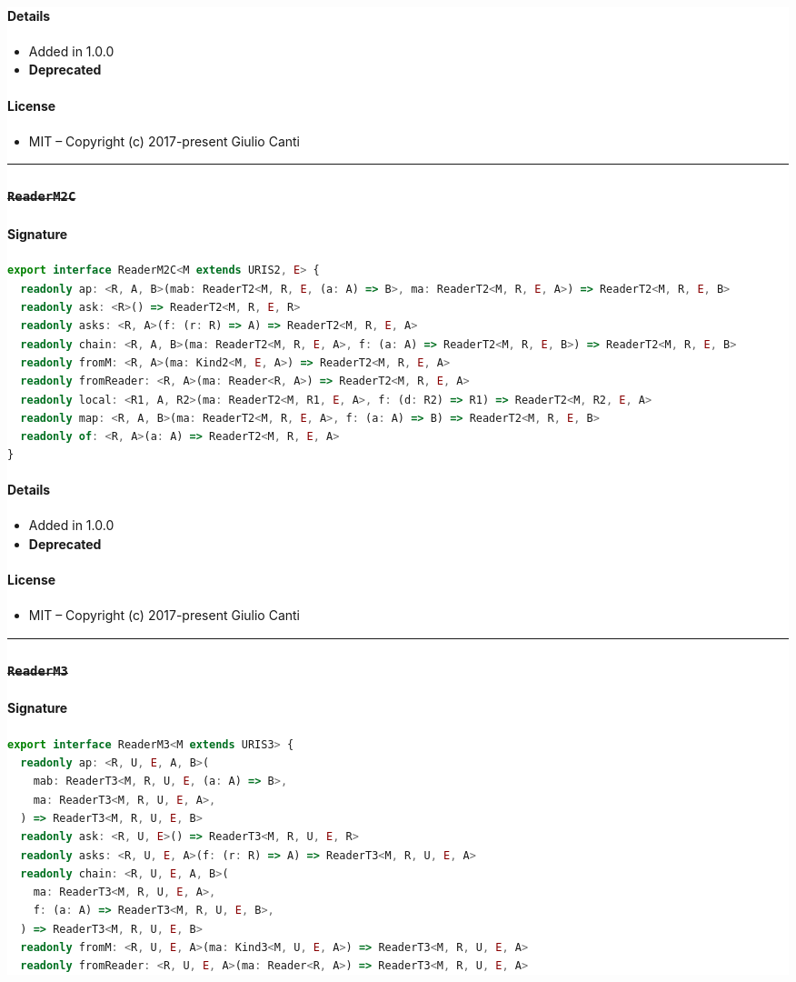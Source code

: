 #### Details

* Added in 1.0.0
* **Deprecated**


#### License

* MIT – Copyright (c) 2017-present Giulio Canti

---


### ~~`ReaderM2C`~~




#### Signature

```typescript
export interface ReaderM2C<M extends URIS2, E> {
  readonly ap: <R, A, B>(mab: ReaderT2<M, R, E, (a: A) => B>, ma: ReaderT2<M, R, E, A>) => ReaderT2<M, R, E, B>
  readonly ask: <R>() => ReaderT2<M, R, E, R>
  readonly asks: <R, A>(f: (r: R) => A) => ReaderT2<M, R, E, A>
  readonly chain: <R, A, B>(ma: ReaderT2<M, R, E, A>, f: (a: A) => ReaderT2<M, R, E, B>) => ReaderT2<M, R, E, B>
  readonly fromM: <R, A>(ma: Kind2<M, E, A>) => ReaderT2<M, R, E, A>
  readonly fromReader: <R, A>(ma: Reader<R, A>) => ReaderT2<M, R, E, A>
  readonly local: <R1, A, R2>(ma: ReaderT2<M, R1, E, A>, f: (d: R2) => R1) => ReaderT2<M, R2, E, A>
  readonly map: <R, A, B>(ma: ReaderT2<M, R, E, A>, f: (a: A) => B) => ReaderT2<M, R, E, B>
  readonly of: <R, A>(a: A) => ReaderT2<M, R, E, A>
}
```

#### Details

* Added in 1.0.0
* **Deprecated**


#### License

* MIT – Copyright (c) 2017-present Giulio Canti

---


### ~~`ReaderM3`~~




#### Signature

```typescript
export interface ReaderM3<M extends URIS3> {
  readonly ap: <R, U, E, A, B>(
    mab: ReaderT3<M, R, U, E, (a: A) => B>,
    ma: ReaderT3<M, R, U, E, A>,
  ) => ReaderT3<M, R, U, E, B>
  readonly ask: <R, U, E>() => ReaderT3<M, R, U, E, R>
  readonly asks: <R, U, E, A>(f: (r: R) => A) => ReaderT3<M, R, U, E, A>
  readonly chain: <R, U, E, A, B>(
    ma: ReaderT3<M, R, U, E, A>,
    f: (a: A) => ReaderT3<M, R, U, E, B>,
  ) => ReaderT3<M, R, U, E, B>
  readonly fromM: <R, U, E, A>(ma: Kind3<M, U, E, A>) => ReaderT3<M, R, U, E, A>
  readonly fromReader: <R, U, E, A>(ma: Reader<R, A>) => ReaderT3<M, R, U, E, A>
```